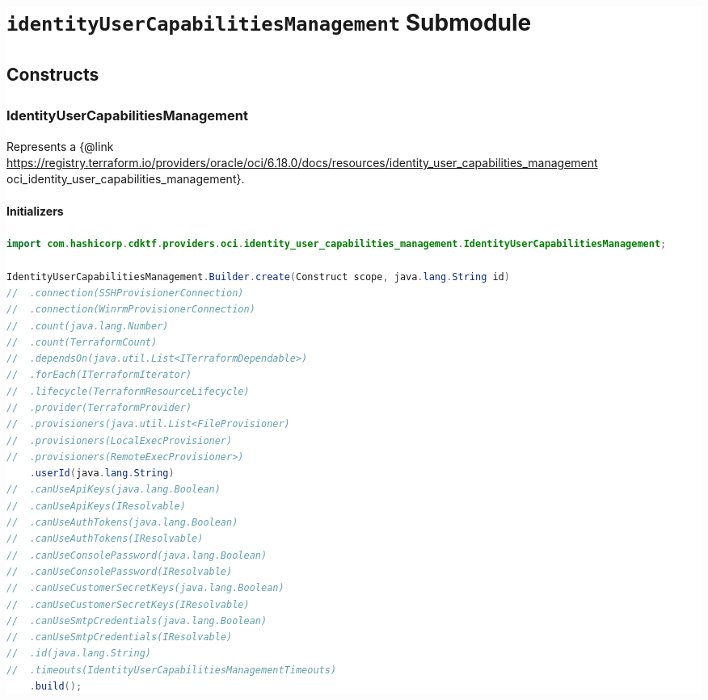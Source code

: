 # `identityUserCapabilitiesManagement` Submodule <a name="`identityUserCapabilitiesManagement` Submodule" id="rhizo-co-terraform-provider-oci.identityUserCapabilitiesManagement"></a>

## Constructs <a name="Constructs" id="Constructs"></a>

### IdentityUserCapabilitiesManagement <a name="IdentityUserCapabilitiesManagement" id="rhizo-co-terraform-provider-oci.identityUserCapabilitiesManagement.IdentityUserCapabilitiesManagement"></a>

Represents a {@link https://registry.terraform.io/providers/oracle/oci/6.18.0/docs/resources/identity_user_capabilities_management oci_identity_user_capabilities_management}.

#### Initializers <a name="Initializers" id="rhizo-co-terraform-provider-oci.identityUserCapabilitiesManagement.IdentityUserCapabilitiesManagement.Initializer"></a>

```java
import com.hashicorp.cdktf.providers.oci.identity_user_capabilities_management.IdentityUserCapabilitiesManagement;

IdentityUserCapabilitiesManagement.Builder.create(Construct scope, java.lang.String id)
//  .connection(SSHProvisionerConnection)
//  .connection(WinrmProvisionerConnection)
//  .count(java.lang.Number)
//  .count(TerraformCount)
//  .dependsOn(java.util.List<ITerraformDependable>)
//  .forEach(ITerraformIterator)
//  .lifecycle(TerraformResourceLifecycle)
//  .provider(TerraformProvider)
//  .provisioners(java.util.List<FileProvisioner)
//  .provisioners(LocalExecProvisioner)
//  .provisioners(RemoteExecProvisioner>)
    .userId(java.lang.String)
//  .canUseApiKeys(java.lang.Boolean)
//  .canUseApiKeys(IResolvable)
//  .canUseAuthTokens(java.lang.Boolean)
//  .canUseAuthTokens(IResolvable)
//  .canUseConsolePassword(java.lang.Boolean)
//  .canUseConsolePassword(IResolvable)
//  .canUseCustomerSecretKeys(java.lang.Boolean)
//  .canUseCustomerSecretKeys(IResolvable)
//  .canUseSmtpCredentials(java.lang.Boolean)
//  .canUseSmtpCredentials(IResolvable)
//  .id(java.lang.String)
//  .timeouts(IdentityUserCapabilitiesManagementTimeouts)
    .build();
```

